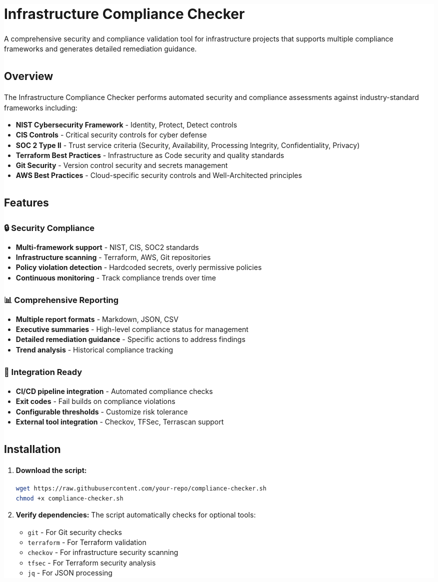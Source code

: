 # Infrastructure Compliance Checker

A comprehensive security and compliance validation tool for infrastructure projects that supports multiple compliance frameworks and generates detailed remediation guidance.

## Overview

The Infrastructure Compliance Checker performs automated security and compliance assessments against industry-standard frameworks including:

- **NIST Cybersecurity Framework** - Identity, Protect, Detect controls
- **CIS Controls** - Critical security controls for cyber defense
- **SOC 2 Type II** - Trust service criteria (Security, Availability, Processing Integrity, Confidentiality, Privacy)
- **Terraform Best Practices** - Infrastructure as Code security and quality standards
- **Git Security** - Version control security and secrets management
- **AWS Best Practices** - Cloud-specific security controls and Well-Architected principles

## Features

### 🔒 Security Compliance
- **Multi-framework support** - NIST, CIS, SOC2 standards
- **Infrastructure scanning** - Terraform, AWS, Git repositories
- **Policy violation detection** - Hardcoded secrets, overly permissive policies
- **Continuous monitoring** - Track compliance trends over time

### 📊 Comprehensive Reporting
- **Multiple report formats** - Markdown, JSON, CSV
- **Executive summaries** - High-level compliance status for management
- **Detailed remediation guidance** - Specific actions to address findings
- **Trend analysis** - Historical compliance tracking

### 🚀 Integration Ready
- **CI/CD pipeline integration** - Automated compliance checks
- **Exit codes** - Fail builds on compliance violations
- **Configurable thresholds** - Customize risk tolerance
- **External tool integration** - Checkov, TFSec, Terrascan support

## Installation

1. **Download the script:**
   ```bash
   wget https://raw.githubusercontent.com/your-repo/compliance-checker.sh
   chmod +x compliance-checker.sh
   ```

2. **Verify dependencies:**
   The script automatically checks for optional tools:
   - `git` - For Git security checks
   - `terraform` - For Terraform validation
   - `checkov` - For infrastructure security scanning
   - `tfsec` - For Terraform security analysis
   - `jq` - For JSON processing

